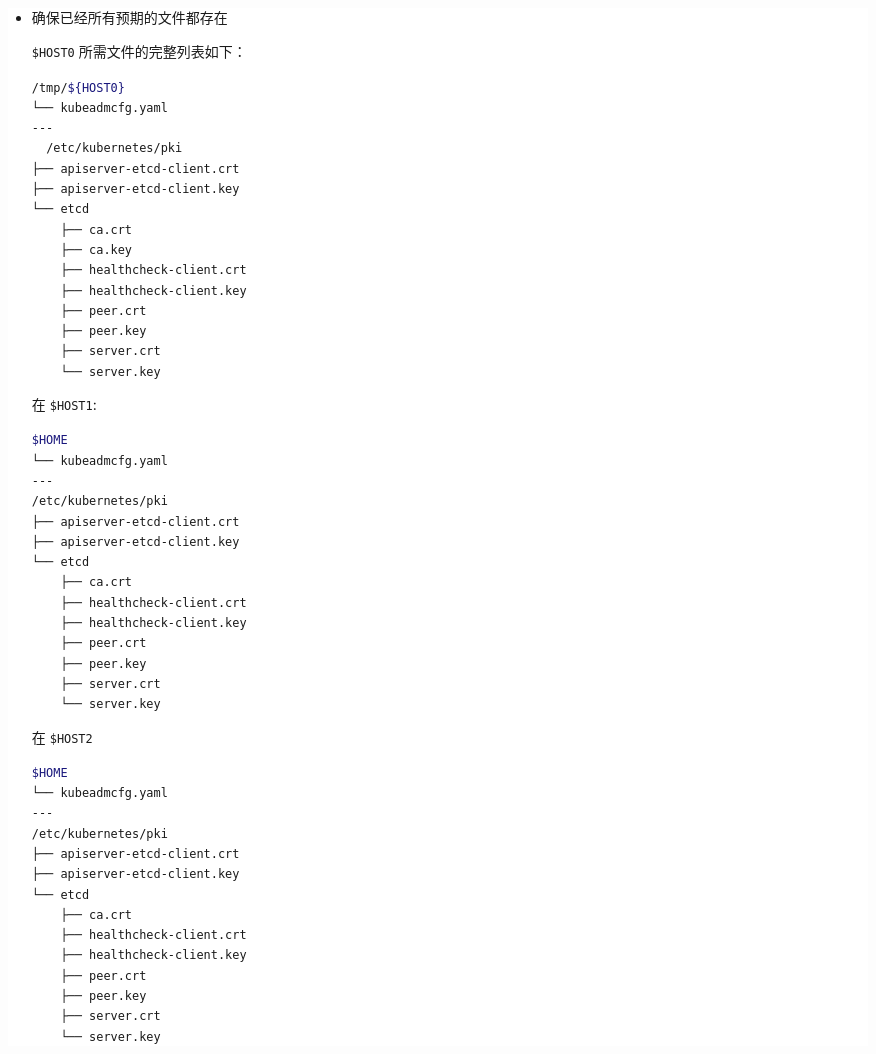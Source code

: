 + 确保已经所有预期的文件都存在

  `$HOST0` 所需文件的完整列表如下：

  ``` bash
  /tmp/${HOST0}
  └── kubeadmcfg.yaml
  ---
    /etc/kubernetes/pki
  ├── apiserver-etcd-client.crt
  ├── apiserver-etcd-client.key
  └── etcd
      ├── ca.crt
      ├── ca.key
      ├── healthcheck-client.crt
      ├── healthcheck-client.key
      ├── peer.crt
      ├── peer.key
      ├── server.crt
      └── server.key
  ```

  在 `$HOST1`:

  ``` bash
  $HOME
  └── kubeadmcfg.yaml
  ---
  /etc/kubernetes/pki
  ├── apiserver-etcd-client.crt
  ├── apiserver-etcd-client.key
  └── etcd
      ├── ca.crt
      ├── healthcheck-client.crt
      ├── healthcheck-client.key
      ├── peer.crt
      ├── peer.key
      ├── server.crt
      └── server.key
  ```

  在 `$HOST2`

  ``` bash
  $HOME
  └── kubeadmcfg.yaml
  ---
  /etc/kubernetes/pki
  ├── apiserver-etcd-client.crt
  ├── apiserver-etcd-client.key
  └── etcd
      ├── ca.crt
      ├── healthcheck-client.crt
      ├── healthcheck-client.key
      ├── peer.crt
      ├── peer.key
      ├── server.crt
      └── server.key
  ```
